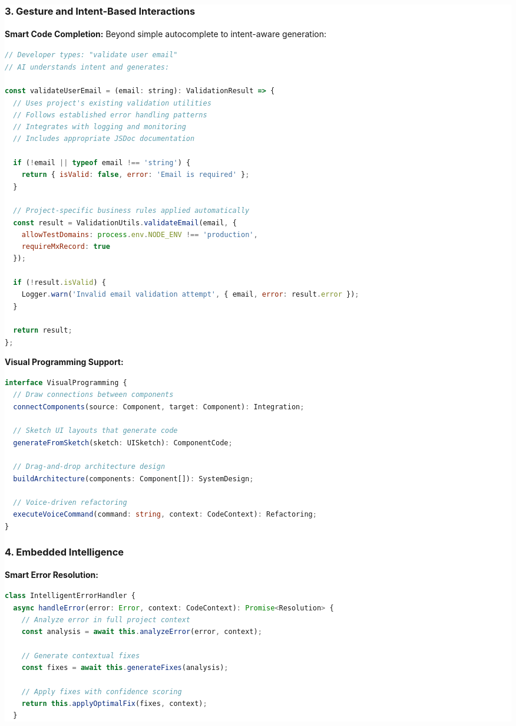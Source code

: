 ### 3. Gesture and Intent-Based Interactions

**Smart Code Completion:**
Beyond simple autocomplete to intent-aware generation:

```javascript
// Developer types: "validate user email"
// AI understands intent and generates:

const validateUserEmail = (email: string): ValidationResult => {
  // Uses project's existing validation utilities
  // Follows established error handling patterns
  // Integrates with logging and monitoring
  // Includes appropriate JSDoc documentation
  
  if (!email || typeof email !== 'string') {
    return { isValid: false, error: 'Email is required' };
  }
  
  // Project-specific business rules applied automatically
  const result = ValidationUtils.validateEmail(email, {
    allowTestDomains: process.env.NODE_ENV !== 'production',
    requireMxRecord: true
  });
  
  if (!result.isValid) {
    Logger.warn('Invalid email validation attempt', { email, error: result.error });
  }
  
  return result;
};
```

**Visual Programming Support:**
```typescript
interface VisualProgramming {
  // Draw connections between components
  connectComponents(source: Component, target: Component): Integration;
  
  // Sketch UI layouts that generate code
  generateFromSketch(sketch: UISketch): ComponentCode;
  
  // Drag-and-drop architecture design
  buildArchitecture(components: Component[]): SystemDesign;
  
  // Voice-driven refactoring
  executeVoiceCommand(command: string, context: CodeContext): Refactoring;
}
```

### 4. Embedded Intelligence

**Smart Error Resolution:**
```typescript
class IntelligentErrorHandler {
  async handleError(error: Error, context: CodeContext): Promise<Resolution> {
    // Analyze error in full project context
    const analysis = await this.analyzeError(error, context);
    
    // Generate contextual fixes
    const fixes = await this.generateFixes(analysis);
    
    // Apply fixes with confidence scoring
    return this.applyOptimalFix(fixes, context);
  }
```